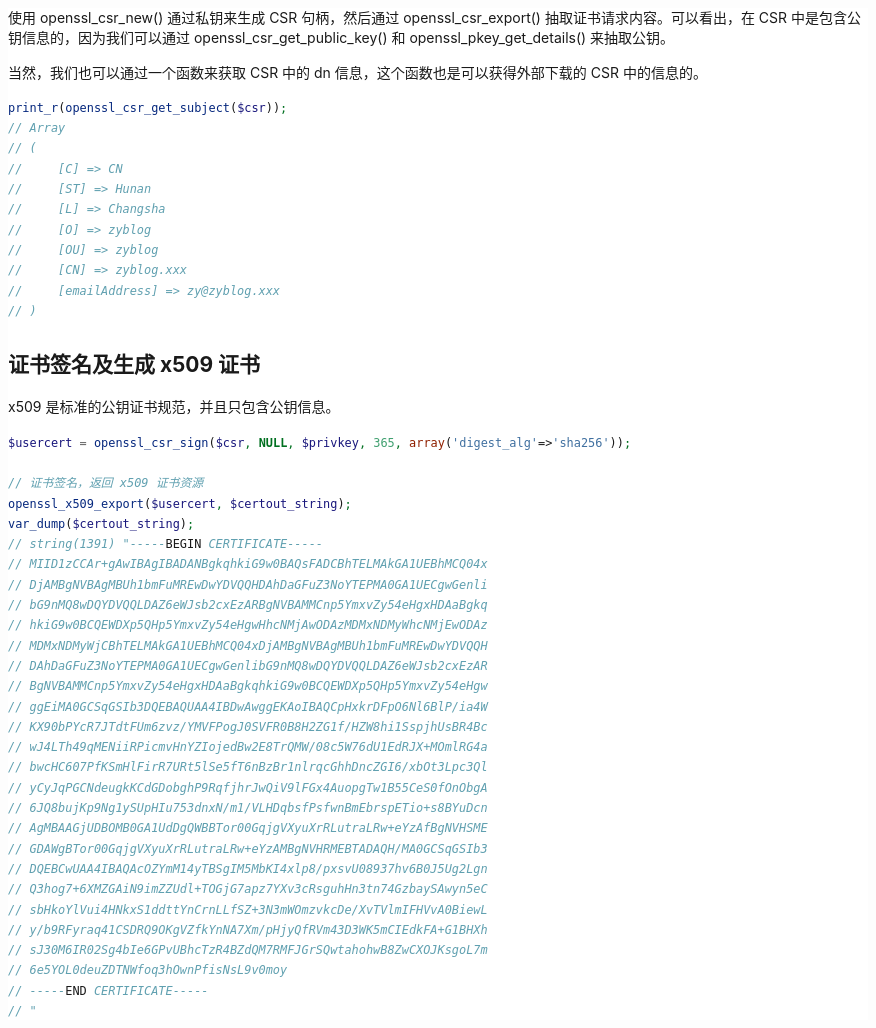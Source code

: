 
使用 openssl_csr_new() 通过私钥来生成 CSR 句柄，然后通过 openssl_csr_export() 抽取证书请求内容。可以看出，在 CSR 中是包含公钥信息的，因为我们可以通过 openssl_csr_get_public_key() 和 openssl_pkey_get_details() 来抽取公钥。

当然，我们也可以通过一个函数来获取 CSR 中的 dn 信息，这个函数也是可以获得外部下载的 CSR 中的信息的。

```php
print_r(openssl_csr_get_subject($csr));
// Array
// (
//     [C] => CN
//     [ST] => Hunan
//     [L] => Changsha
//     [O] => zyblog
//     [OU] => zyblog
//     [CN] => zyblog.xxx
//     [emailAddress] => zy@zyblog.xxx
// )
```

## 证书签名及生成 x509 证书

x509 是标准的公钥证书规范，并且只包含公钥信息。

```php
$usercert = openssl_csr_sign($csr, NULL, $privkey, 365, array('digest_alg'=>'sha256'));

// 证书签名，返回 x509 证书资源
openssl_x509_export($usercert, $certout_string);
var_dump($certout_string);
// string(1391) "-----BEGIN CERTIFICATE-----
// MIID1zCCAr+gAwIBAgIBADANBgkqhkiG9w0BAQsFADCBhTELMAkGA1UEBhMCQ04x
// DjAMBgNVBAgMBUh1bmFuMREwDwYDVQQHDAhDaGFuZ3NoYTEPMA0GA1UECgwGenli
// bG9nMQ8wDQYDVQQLDAZ6eWJsb2cxEzARBgNVBAMMCnp5YmxvZy54eHgxHDAaBgkq
// hkiG9w0BCQEWDXp5QHp5YmxvZy54eHgwHhcNMjAwODAzMDMxNDMyWhcNMjEwODAz
// MDMxNDMyWjCBhTELMAkGA1UEBhMCQ04xDjAMBgNVBAgMBUh1bmFuMREwDwYDVQQH
// DAhDaGFuZ3NoYTEPMA0GA1UECgwGenlibG9nMQ8wDQYDVQQLDAZ6eWJsb2cxEzAR
// BgNVBAMMCnp5YmxvZy54eHgxHDAaBgkqhkiG9w0BCQEWDXp5QHp5YmxvZy54eHgw
// ggEiMA0GCSqGSIb3DQEBAQUAA4IBDwAwggEKAoIBAQCpHxkrDFpO6Nl6BlP/ia4W
// KX90bPYcR7JTdtFUm6zvz/YMVFPogJ0SVFR0B8H2ZG1f/HZW8hi1SspjhUsBR4Bc
// wJ4LTh49qMENiiRPicmvHnYZIojedBw2E8TrQMW/08c5W76dU1EdRJX+MOmlRG4a
// bwcHC607PfKSmHlFirR7URt5lSe5fT6nBzBr1nlrqcGhhDncZGI6/xbOt3Lpc3Ql
// yCyJqPGCNdeugkKCdGDobghP9RqfjhrJwQiV9lFGx4AuopgTw1B55CeS0fOnObgA
// 6JQ8bujKp9Ng1ySUpHIu753dnxN/m1/VLHDqbsfPsfwnBmEbrspETio+s8BYuDcn
// AgMBAAGjUDBOMB0GA1UdDgQWBBTor00GqjgVXyuXrRLutraLRw+eYzAfBgNVHSME
// GDAWgBTor00GqjgVXyuXrRLutraLRw+eYzAMBgNVHRMEBTADAQH/MA0GCSqGSIb3
// DQEBCwUAA4IBAQAcOZYmM14yTBSgIM5MbKI4xlp8/pxsvU08937hv6B0J5Ug2Lgn
// Q3hog7+6XMZGAiN9imZZUdl+TOGjG7apz7YXv3cRsguhHn3tn74GzbaySAwyn5eC
// sbHkoYlVui4HNkxS1ddttYnCrnLLfSZ+3N3mWOmzvkcDe/XvTVlmIFHVvA0BiewL
// y/b9RFyraq41CSDRQ9OKgVZfkYnNA7Xm/pHjyQfRVm43D3WK5mCIEdkFA+G1BHXh
// sJ30M6IR02Sg4bIe6GPvUBhcTzR4BZdQM7RMFJGrSQwtahohwB8ZwCXOJKsgoL7m
// 6e5YOL0deuZDTNWfoq3hOwnPfisNsL9v0moy
// -----END CERTIFICATE-----
// "
```
